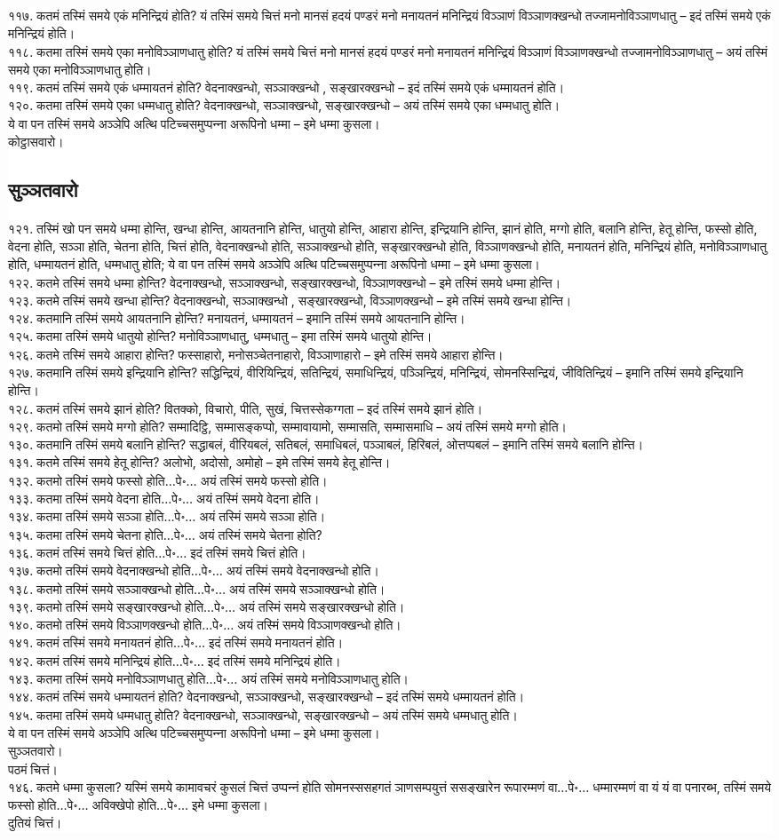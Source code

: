 ११७. कतमं तस्मिं समये एकं मनिन्द्रियं होति? यं तस्मिं समये चित्तं मनो मानसं हदयं पण्डरं मनो मनायतनं मनिन्द्रियं विञ्‍ञाणं विञ्‍ञाणक्खन्धो तज्‍जामनोविञ्‍ञाणधातु – इदं तस्मिं समये एकं मनिन्द्रियं होति।  
११८. कतमा तस्मिं समये एका मनोविञ्‍ञाणधातु होति? यं तस्मिं समये चित्तं मनो मानसं हदयं पण्डरं मनो मनायतनं मनिन्द्रियं विञ्‍ञाणं विञ्‍ञाणक्खन्धो तज्‍जामनोविञ्‍ञाणधातु – अयं तस्मिं समये एका मनोविञ्‍ञाणधातु होति।  
११९. कतमं तस्मिं समये एकं धम्मायतनं होति? वेदनाक्खन्धो, सञ्‍ञाक्खन्धो , सङ्खारक्खन्धो – इदं तस्मिं समये एकं धम्मायतनं होति।  
१२०. कतमा तस्मिं समये एका धम्मधातु होति? वेदनाक्खन्धो, सञ्‍ञाक्खन्धो, सङ्खारक्खन्धो – अयं तस्मिं समये एका धम्मधातु होति।  
ये वा पन तस्मिं समये अञ्‍ञेपि अत्थि पटिच्‍चसमुप्पन्‍ना अरूपिनो धम्मा – इमे धम्मा कुसला।  
कोट्ठासवारो।  


## सुञ्‍ञतवारो

१२१. तस्मिं खो पन समये धम्मा होन्ति, खन्धा होन्ति, आयतनानि होन्ति, धातुयो होन्ति, आहारा होन्ति, इन्द्रियानि होन्ति, झानं होति, मग्गो होति, बलानि होन्ति, हेतू होन्ति, फस्सो होति, वेदना होति, सञ्‍ञा होति, चेतना होति, चित्तं होति, वेदनाक्खन्धो होति, सञ्‍ञाक्खन्धो होति, सङ्खारक्खन्धो होति, विञ्‍ञाणक्खन्धो होति, मनायतनं होति, मनिन्द्रियं होति, मनोविञ्‍ञाणधातु होति, धम्मायतनं होति, धम्मधातु होति; ये वा पन तस्मिं समये अञ्‍ञेपि अत्थि पटिच्‍चसमुप्पन्‍ना अरूपिनो धम्मा – इमे धम्मा कुसला।  
१२२. कतमे तस्मिं समये धम्मा होन्ति? वेदनाक्खन्धो, सञ्‍ञाक्खन्धो, सङ्खारक्खन्धो, विञ्‍ञाणक्खन्धो – इमे तस्मिं समये धम्मा होन्ति।  
१२३. कतमे तस्मिं समये खन्धा होन्ति? वेदनाक्खन्धो, सञ्‍ञाक्खन्धो , सङ्खारक्खन्धो, विञ्‍ञाणक्खन्धो – इमे तस्मिं समये खन्धा होन्ति।  
१२४. कतमानि तस्मिं समये आयतनानि होन्ति? मनायतनं, धम्मायतनं – इमानि तस्मिं समये आयतनानि होन्ति।  
१२५. कतमा तस्मिं समये धातुयो होन्ति? मनोविञ्‍ञाणधातु, धम्मधातु – इमा तस्मिं समये धातुयो होन्ति।  
१२६. कतमे तस्मिं समये आहारा होन्ति? फस्साहारो, मनोसञ्‍चेतनाहारो, विञ्‍ञाणाहारो – इमे तस्मिं समये आहारा होन्ति।  
१२७. कतमानि तस्मिं समये इन्द्रियानि होन्ति? सद्धिन्द्रियं, वीरियिन्द्रियं, सतिन्द्रियं, समाधिन्द्रियं, पञ्‍ञिन्द्रियं, मनिन्द्रियं, सोमनस्सिन्द्रियं, जीवितिन्द्रियं – इमानि तस्मिं समये इन्द्रियानि होन्ति।  
१२८. कतमं तस्मिं समये झानं होति? वितक्‍को, विचारो, पीति, सुखं, चित्तस्सेकग्गता – इदं तस्मिं समये झानं होति।  
१२९. कतमो तस्मिं समये मग्गो होति? सम्मादिट्ठि, सम्मासङ्कप्पो, सम्मावायामो, सम्मासति, सम्मासमाधि – अयं तस्मिं समये मग्गो होति।  
१३०. कतमानि तस्मिं समये बलानि होन्ति? सद्धाबलं, वीरियबलं, सतिबलं, समाधिबलं, पञ्‍ञाबलं, हिरिबलं, ओत्तप्पबलं – इमानि तस्मिं समये बलानि होन्ति।  
१३१. कतमे तस्मिं समये हेतू होन्ति? अलोभो, अदोसो, अमोहो – इमे तस्मिं समये हेतू होन्ति।  
१३२. कतमो तस्मिं समये फस्सो होति…पे॰… अयं तस्मिं समये फस्सो होति।  
१३३. कतमा तस्मिं समये वेदना होति…पे॰… अयं तस्मिं समये वेदना होति।  
१३४. कतमा तस्मिं समये सञ्‍ञा होति…पे॰… अयं तस्मिं समये सञ्‍ञा होति।  
१३५. कतमा तस्मिं समये चेतना होति…पे॰… अयं तस्मिं समये चेतना होति?  
१३६. कतमं तस्मिं समये चित्तं होति…पे॰… इदं तस्मिं समये चित्तं होति।  
१३७. कतमो तस्मिं समये वेदनाक्खन्धो होति…पे॰… अयं तस्मिं समये वेदनाक्खन्धो होति।  
१३८. कतमो तस्मिं समये सञ्‍ञाक्खन्धो होति…पे॰… अयं तस्मिं समये सञ्‍ञाक्खन्धो होति।  
१३९. कतमो तस्मिं समये सङ्खारक्खन्धो होति…पे॰… अयं तस्मिं समये सङ्खारक्खन्धो होति।  
१४०. कतमो तस्मिं समये विञ्‍ञाणक्खन्धो होति…पे॰… अयं तस्मिं समये विञ्‍ञाणक्खन्धो होति।  
१४१. कतमं तस्मिं समये मनायतनं होति…पे॰… इदं तस्मिं समये मनायतनं होति।  
१४२. कतमं तस्मिं समये मनिन्द्रियं होति…पे॰… इदं तस्मिं समये मनिन्द्रियं होति।  
१४३. कतमा तस्मिं समये मनोविञ्‍ञाणधातु होति…पे॰… अयं तस्मिं समये मनोविञ्‍ञाणधातु होति।  
१४४. कतमं तस्मिं समये धम्मायतनं होति? वेदनाक्खन्धो, सञ्‍ञाक्खन्धो, सङ्खारक्खन्धो – इदं तस्मिं समये धम्मायतनं होति।  
१४५. कतमा तस्मिं समये धम्मधातु होति? वेदनाक्खन्धो, सञ्‍ञाक्खन्धो, सङ्खारक्खन्धो – अयं तस्मिं समये धम्मधातु होति।  
ये वा पन तस्मिं समये अञ्‍ञेपि अत्थि पटिच्‍चसमुप्पन्‍ना अरूपिनो धम्मा – इमे धम्मा कुसला।  
सुञ्‍ञतवारो।  
पठमं चित्तं।  
१४६. कतमे धम्मा कुसला? यस्मिं समये कामावचरं कुसलं चित्तं उप्पन्‍नं होति सोमनस्ससहगतं ञाणसम्पयुत्तं ससङ्खारेन रूपारम्मणं वा…पे॰… धम्मारम्मणं वा यं यं वा पनारब्भ, तस्मिं समये फस्सो होति…पे॰… अविक्खेपो होति…पे॰… इमे धम्मा कुसला।  
दुतियं चित्तं।  